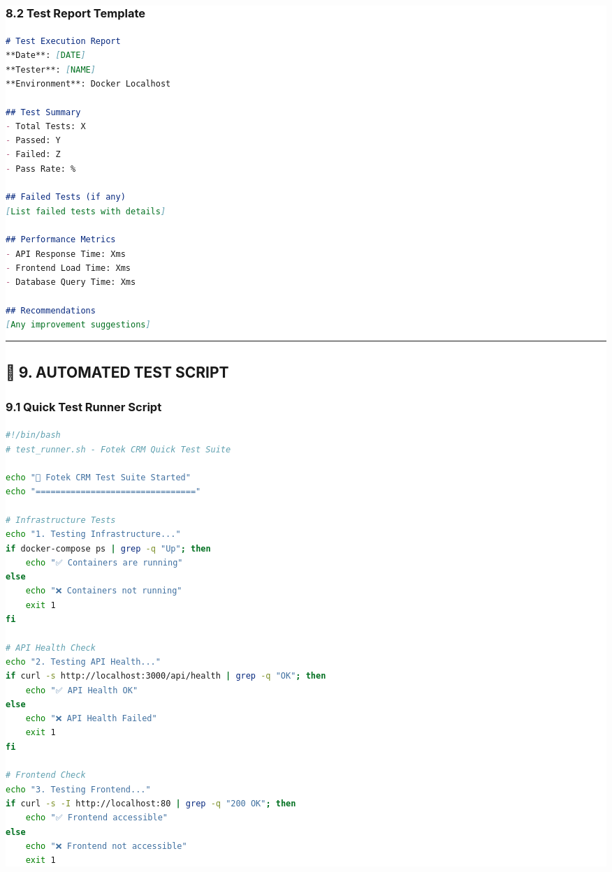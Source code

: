 ### 8.2 Test Report Template

```markdown
# Test Execution Report
**Date**: [DATE]
**Tester**: [NAME]
**Environment**: Docker Localhost

## Test Summary
- Total Tests: X
- Passed: Y
- Failed: Z
- Pass Rate: %

## Failed Tests (if any)
[List failed tests with details]

## Performance Metrics
- API Response Time: Xms
- Frontend Load Time: Xms
- Database Query Time: Xms

## Recommendations
[Any improvement suggestions]
```

---

## 🚀 9. AUTOMATED TEST SCRIPT

### 9.1 Quick Test Runner Script

```bash
#!/bin/bash
# test_runner.sh - Fotek CRM Quick Test Suite

echo "🧪 Fotek CRM Test Suite Started"
echo "================================"

# Infrastructure Tests
echo "1. Testing Infrastructure..."
if docker-compose ps | grep -q "Up"; then
    echo "✅ Containers are running"
else
    echo "❌ Containers not running"
    exit 1
fi

# API Health Check
echo "2. Testing API Health..."
if curl -s http://localhost:3000/api/health | grep -q "OK"; then
    echo "✅ API Health OK"
else
    echo "❌ API Health Failed"
    exit 1
fi

# Frontend Check
echo "3. Testing Frontend..."
if curl -s -I http://localhost:80 | grep -q "200 OK"; then
    echo "✅ Frontend accessible"
else
    echo "❌ Frontend not accessible"
    exit 1
```